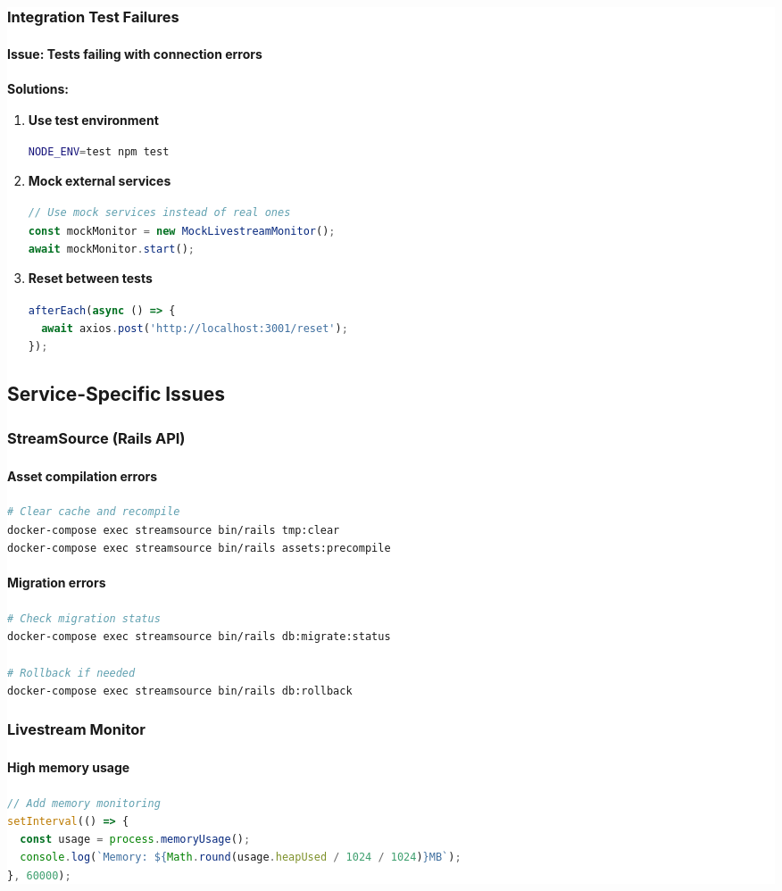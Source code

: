 ### Integration Test Failures

#### Issue: Tests failing with connection errors

**Solutions:**

1. **Use test environment**
   ```bash
   NODE_ENV=test npm test
   ```

2. **Mock external services**
   ```javascript
   // Use mock services instead of real ones
   const mockMonitor = new MockLivestreamMonitor();
   await mockMonitor.start();
   ```

3. **Reset between tests**
   ```javascript
   afterEach(async () => {
     await axios.post('http://localhost:3001/reset');
   });
   ```

## Service-Specific Issues

### StreamSource (Rails API)

#### Asset compilation errors
```bash
# Clear cache and recompile
docker-compose exec streamsource bin/rails tmp:clear
docker-compose exec streamsource bin/rails assets:precompile
```

#### Migration errors
```bash
# Check migration status
docker-compose exec streamsource bin/rails db:migrate:status

# Rollback if needed
docker-compose exec streamsource bin/rails db:rollback
```

### Livestream Monitor

#### High memory usage
```javascript
// Add memory monitoring
setInterval(() => {
  const usage = process.memoryUsage();
  console.log(`Memory: ${Math.round(usage.heapUsed / 1024 / 1024)}MB`);
}, 60000);
```
